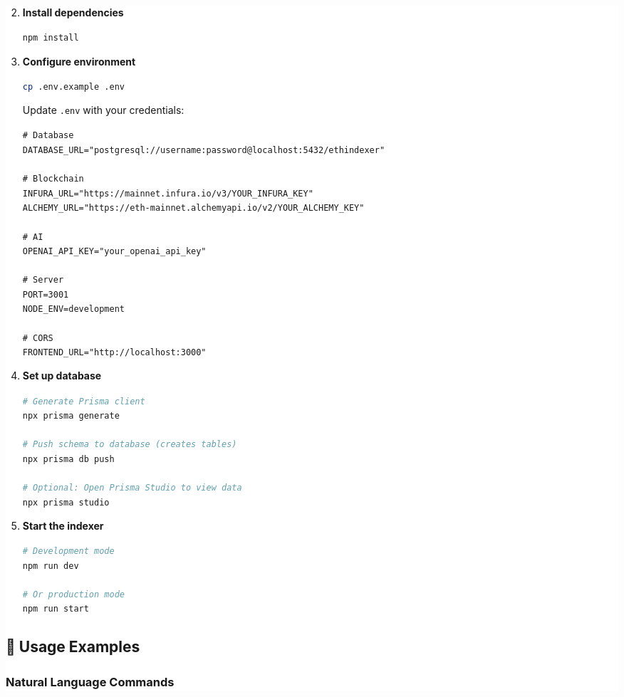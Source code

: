 2. **Install dependencies**
   ```bash
   npm install
   ```

3. **Configure environment**
   ```bash
   cp .env.example .env
   ```
   
   Update `.env` with your credentials:
   ```env
   # Database
   DATABASE_URL="postgresql://username:password@localhost:5432/ethindexer"
   
   # Blockchain
   INFURA_URL="https://mainnet.infura.io/v3/YOUR_INFURA_KEY"
   ALCHEMY_URL="https://eth-mainnet.alchemyapi.io/v2/YOUR_ALCHEMY_KEY"
   
   # AI
   OPENAI_API_KEY="your_openai_api_key"
   
   # Server
   PORT=3001
   NODE_ENV=development
   
   # CORS
   FRONTEND_URL="http://localhost:3000"
   ```

4. **Set up database**
   ```bash
   # Generate Prisma client
   npx prisma generate
   
   # Push schema to database (creates tables)
   npx prisma db push
   
   # Optional: Open Prisma Studio to view data
   npx prisma studio
   ```

5. **Start the indexer**
   ```bash
   # Development mode
   npm run dev
   
   # Or production mode
   npm run start
   ```

## 🎯 Usage Examples

### Natural Language Commands
